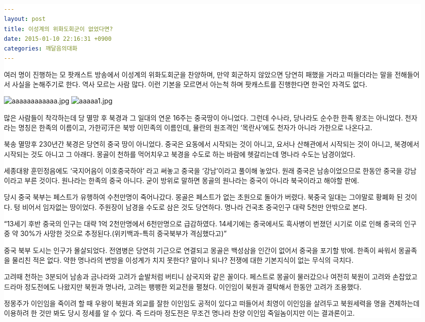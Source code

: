 ```yaml
---
layout: post
title: 이성계의 위화도회군이 없었다면?
date: 2015-01-10 22:16:31 +0900
categories: 깨달음의대화
---
```

여러 명이 진행하는 모 팟캐스트 방송에서 이성계의 위화도회군을 찬양하며, 만약 회군하지 않았으면 당연히 패했을 거라고 떠들더라는 말을 전해들어서 사실을 논해주기로 한다. 역사 모르는 사람 많다. 이런 기본을 모르면서 아는척 하며 팟캐스트를 진행한다면 한국인 자격도 없다. 

  



<img src="assets/attach/images/198/728/554/aaaaaaaaaaaa.jpg" alt="aaaaaaaaaaaa.jpg" width="600" height="518" /> 


<img src="assets/attach/images/198/728/554/aaaaa1.jpg" alt="aaaaa1.jpg" width="556" height="537" /> 

  


많은 사람들이 착각하는데 당 멸망 후 북경과 그 일대의 연운 16주는 중국땅이 아니었다. 그런데 수나라, 당나라도 순수한 한족 왕조는 아니었다. 천자라는 명칭은 한족의 이름이고, 가한可汗은 북방 이민족의 이름인데, 뮬란의 원조격인 ‘목란사’에도 천자가 아니라 가한으로 나온다고. 

  


북송 멸망후 230년간 북경은 당연히 중국 땅이 아니었다. 중국은 요동에서 시작되는 것이 아니고, 요서나 산해관에서 시작되는 것이 아니고, 북경에서 시작되는 것도 아니고 그 아래다. 몽골이 천하를 먹어치우고 북경을 수도로 하는 바람에 헷갈리는데 명나라 수도는 남경이었다. 

  


세종대왕 훈민정음에도 ‘국지어음이 이호중국하야’ 라고 써놓고 중국을 ‘강남’이라고 풀이해 놓았다. 원래 중국은 남송이었으므로 한동안 중국을 강남이라고 부른 것이다. 원나라는 한족의 중국 아니다. 굳이 방위로 말하면 몽골의 원나라는 중국이 아니라 북국이라고 해야할 판에. 

  


당시 중국 북부는 페스트가 유행하여 수천만명이 죽어나갔다. 몽골은 페스트가 없는 초원으로 돌아가 버렸다. 북중국 일대는 그야말로 황폐화 된 것이다. 텅 비어서 임자없는 땅이었다. 주원장이 남경을 수도로 삼은 것도 당연하다. 명나라 건국초 중국인구 대략 5천만 안밖으로 본다. 

  


“13세기 후반 중국의 인구는 대략 1억 2천만명에서 6천만명으로 급감하였다. 14세기에는 중국에서도 흑사병이 번졌던 시기로 이로 인해 중국의 인구 중 약 30%가 사망한 것으로 추정된다.(위키백과-특히 중국북부가 격심했다고)” 

  


중국 북부 도시는 인구가 몰살되었다. 전염병은 당연히 기근으로 연결되고 몽골은 백성삼을 인간이 없어서 중국을 포기할 밖에. 한족이 싸워서 몽골족을 물리친 적은 없다. 약한 명나라의 변방을 이성계가 치지 못한다? 말이나 되나? 전쟁에 대한 기본지식이 없는 무식의 극치다. 

  


고려때 천하는 3분되어 남송과 금나라와 고려가 솥발처럼 버티니 삼국지와 같은 꼴이다. 페스트로 몽골이 물러갔으나 여전히 북원이 고려와 손잡았고 드라마 정도전에도 나왔지만 북원과 명나라, 고려는 팽팽한 외교전을 펼쳤다. 이인임이 북원과 결탁해서 한동안 고려가 조용했다. 

  


정몽주가 이인임을 죽이려 할 때 우왕이 북원과 외교를 잘한 이인임도 공적이 있다고 떠들어서 최영이 이인임을 살려두고 북원세력을 명을 견제하는데 이용하려 한 것만 봐도 당시 정세를 알 수 있다. 즉 드라마 정도전은 무조건 명나라 찬양 이인임 죽일놈이지만 이는 결과론이고. 
